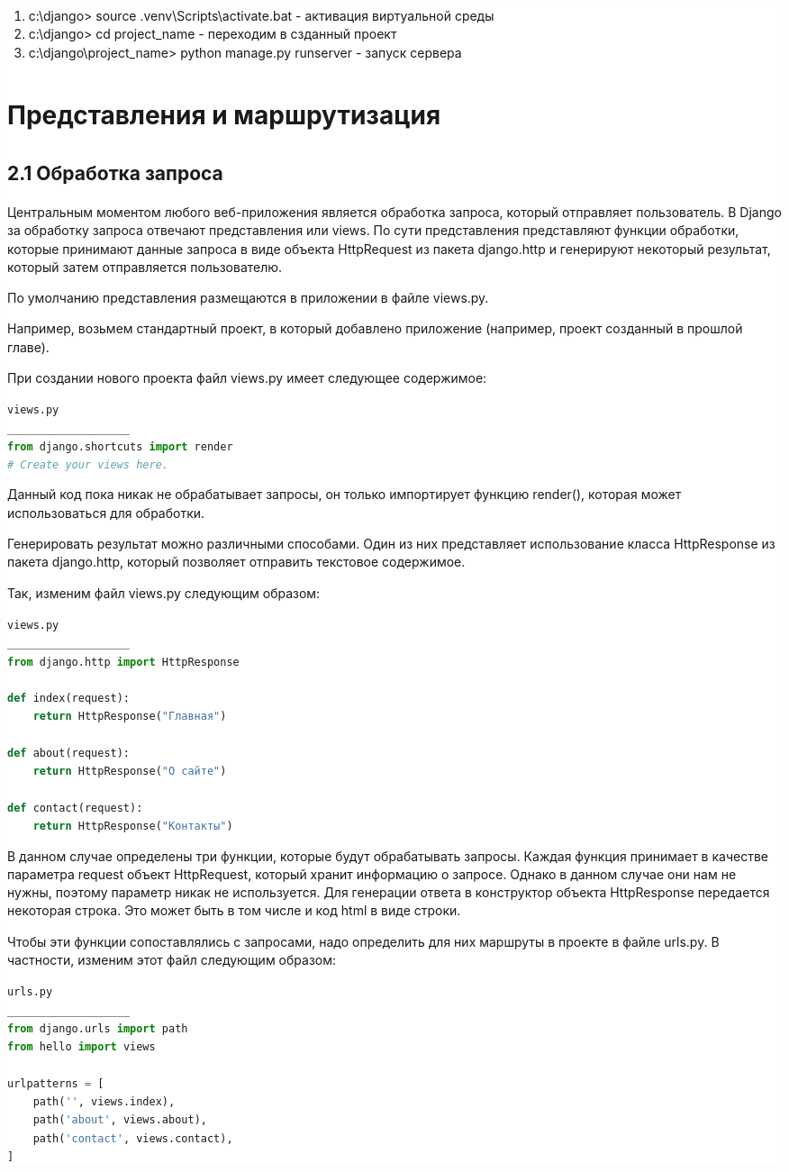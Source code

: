 1) c:\django> source .venv\Scripts\activate.bat - активация виртуальной среды
2) c:\django> cd project_name - переходим в сзданный проект
3) c:\django\project_name> python manage.py runserver - запуск сервера

# Представления и маршрутизация #
## 2.1 Обработка запроса ##
Центральным моментом любого веб-приложения является обработка запроса, который отправляет пользователь. В Django за обработку запроса отвечают представления или views. По сути представления представляют функции обработки, которые принимают данные запроса в виде объекта HttpRequest из пакета django.http и генерируют некоторый результат, который затем отправляется пользователю.

По умолчанию представления размещаются в приложении в файле views.py.

Например, возьмем стандартный проект, в который добавлено приложение (например, проект созданный в прошлой главе).

При создании нового проекта файл views.py имеет следующее содержимое:
```Python
views.py
___________________
from django.shortcuts import render
# Create your views here.
```
Данный код пока никак не обрабатывает запросы, он только импортирует функцию render(), которая может использоваться для обработки.

Генерировать результат можно различными способами. Один из них представляет использование класса HttpResponse из пакета django.http, который позволяет отправить текстовое содержимое.

Так, изменим файл views.py следующим образом:
```Python
views.py
___________________
from django.http import HttpResponse
  
def index(request):
    return HttpResponse("Главная")
 
def about(request):
    return HttpResponse("О сайте")
 
def contact(request):
    return HttpResponse("Контакты")
```
В данном случае определены три функции, которые будут обрабатывать запросы. Каждая функция принимает в качестве параметра request объект HttpRequest, который хранит информацию о запросе. Однако в данном случае они нам не нужны, поэтому параметр никак не используется. Для генерации ответа в конструктор объекта HttpResponse передается некоторая строка. Это может быть в том числе и код html в виде строки.

Чтобы эти функции сопоставлялись с запросами, надо определить для них маршруты в проекте в файле urls.py. В частности, изменим этот файл следующим образом:
```Python
urls.py
___________________
from django.urls import path
from hello import views
 
urlpatterns = [
    path('', views.index),
    path('about', views.about),
    path('contact', views.contact),
]
```
